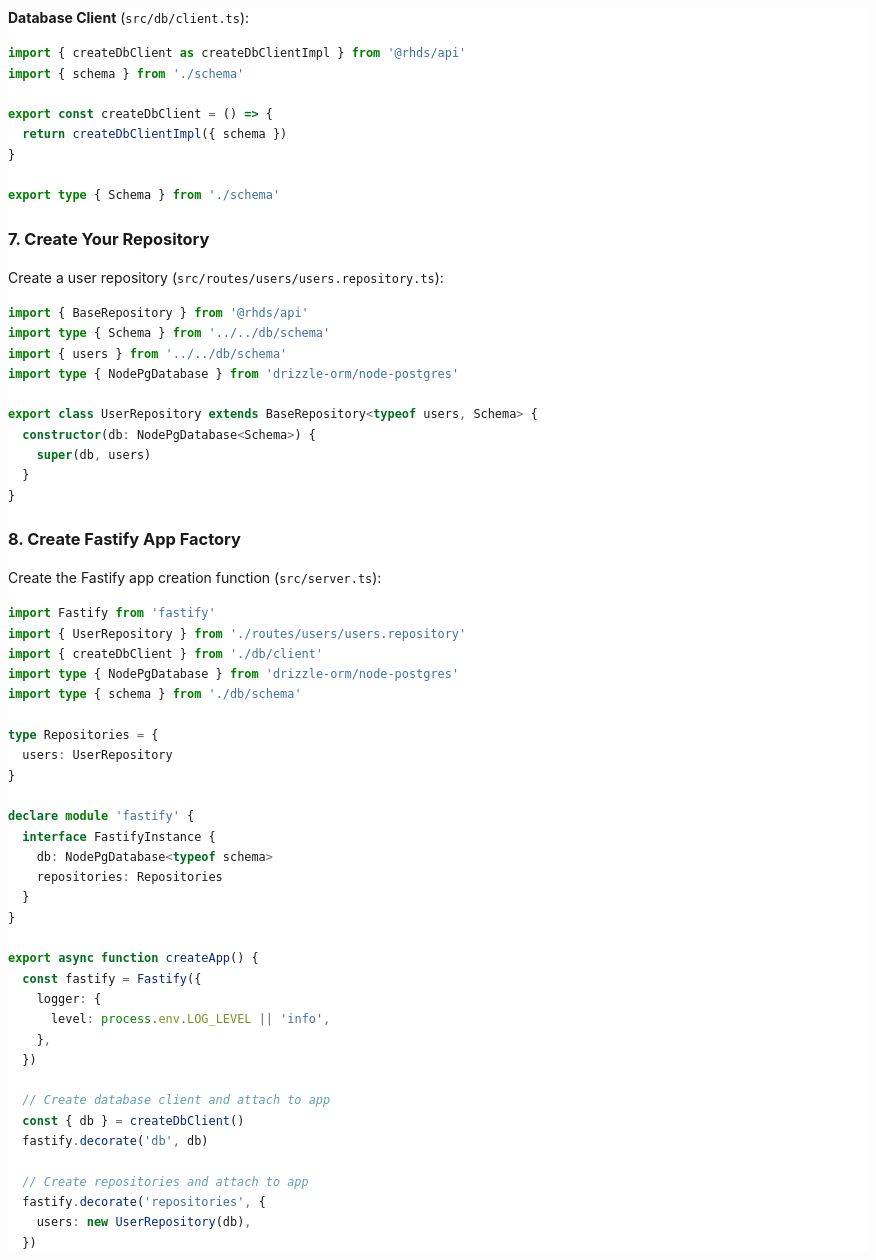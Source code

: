 **Database Client** (`src/db/client.ts`):
```typescript
import { createDbClient as createDbClientImpl } from '@rhds/api'
import { schema } from './schema'

export const createDbClient = () => {
  return createDbClientImpl({ schema })
}

export type { Schema } from './schema'
```

### 7. Create Your Repository

Create a user repository (`src/routes/users/users.repository.ts`):

```typescript
import { BaseRepository } from '@rhds/api'
import type { Schema } from '../../db/schema'
import { users } from '../../db/schema'
import type { NodePgDatabase } from 'drizzle-orm/node-postgres'

export class UserRepository extends BaseRepository<typeof users, Schema> {
  constructor(db: NodePgDatabase<Schema>) {
    super(db, users)
  }
}
```

### 8. Create Fastify App Factory

Create the Fastify app creation function (`src/server.ts`):

```typescript
import Fastify from 'fastify'
import { UserRepository } from './routes/users/users.repository'
import { createDbClient } from './db/client'
import type { NodePgDatabase } from 'drizzle-orm/node-postgres'
import type { schema } from './db/schema'

type Repositories = {
  users: UserRepository
}

declare module 'fastify' {
  interface FastifyInstance {
    db: NodePgDatabase<typeof schema>
    repositories: Repositories
  }
}

export async function createApp() {
  const fastify = Fastify({
    logger: {
      level: process.env.LOG_LEVEL || 'info',
    },
  })

  // Create database client and attach to app
  const { db } = createDbClient()
  fastify.decorate('db', db)

  // Create repositories and attach to app
  fastify.decorate('repositories', {
    users: new UserRepository(db),
  })
```